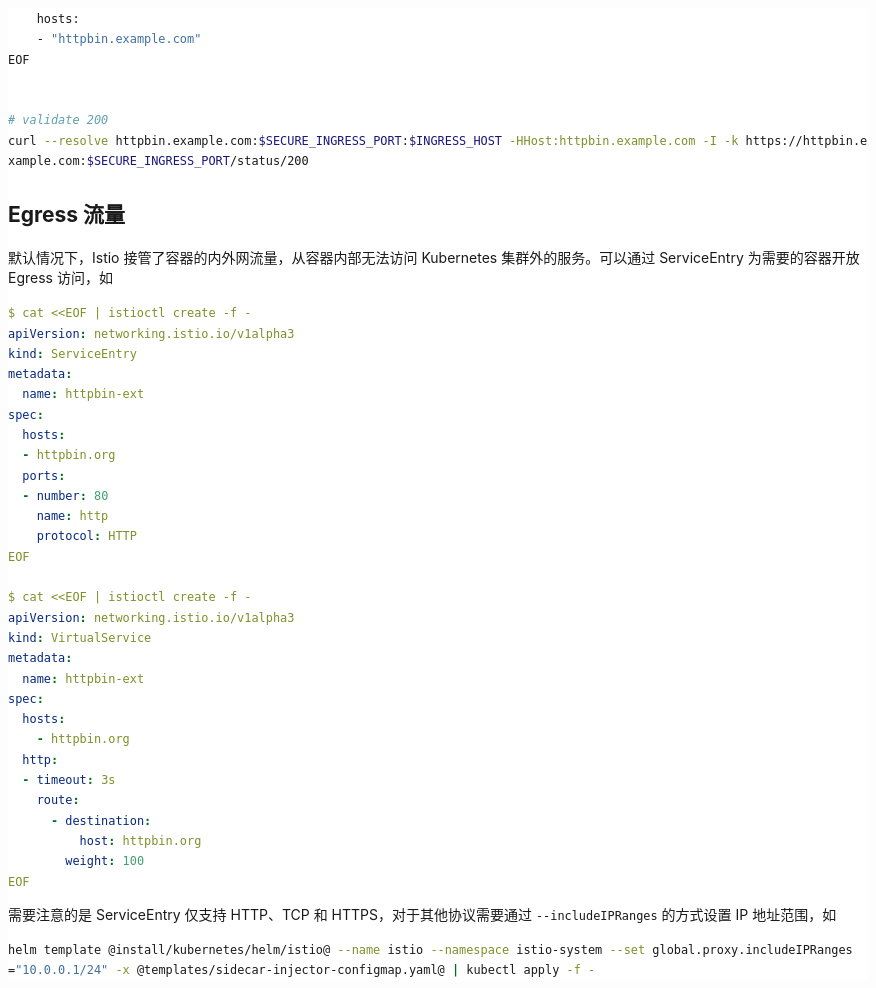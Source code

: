 ```sh
    hosts:
    - "httpbin.example.com"
EOF


# validate 200
curl --resolve httpbin.example.com:$SECURE_INGRESS_PORT:$INGRESS_HOST -HHost:httpbin.example.com -I -k https://httpbin.example.com:$SECURE_INGRESS_PORT/status/200
```

## Egress 流量

默认情况下，Istio 接管了容器的内外网流量，从容器内部无法访问 Kubernetes 集群外的服务。可以通过 ServiceEntry 为需要的容器开放 Egress 访问，如

```yaml
$ cat <<EOF | istioctl create -f -
apiVersion: networking.istio.io/v1alpha3
kind: ServiceEntry
metadata:
  name: httpbin-ext
spec:
  hosts:
  - httpbin.org
  ports:
  - number: 80
    name: http
    protocol: HTTP
EOF

$ cat <<EOF | istioctl create -f -
apiVersion: networking.istio.io/v1alpha3
kind: VirtualService
metadata:
  name: httpbin-ext
spec:
  hosts:
    - httpbin.org
  http:
  - timeout: 3s
    route:
      - destination:
          host: httpbin.org
        weight: 100
EOF
```

需要注意的是 ServiceEntry 仅支持 HTTP、TCP 和 HTTPS，对于其他协议需要通过 `--includeIPRanges` 的方式设置 IP 地址范围，如

```sh
helm template @install/kubernetes/helm/istio@ --name istio --namespace istio-system --set global.proxy.includeIPRanges="10.0.0.1/24" -x @templates/sidecar-injector-configmap.yaml@ | kubectl apply -f -
```
